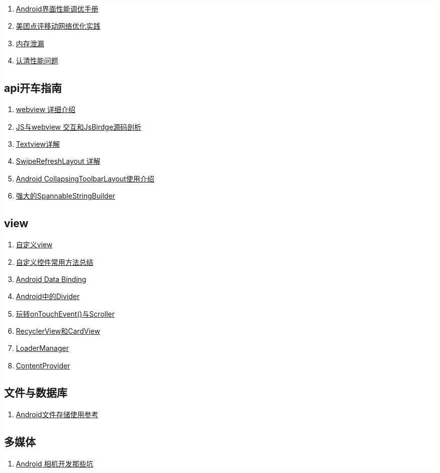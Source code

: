 1. [Android界面性能调优手册](https://testerhome.com/topics/4304?hmsr=toutiao.io&utm_medium=toutiao.io&utm_source=toutiao.io)

2. [美团点评移动网络优化实践](http://tech.meituan.com/SharkSDK.html)

3. [内存泄漏](http://bugly.qq.com/bbs/forum.php?mod=viewthread&tid=516)

4. [认清性能问题](http://mp.weixin.qq.com/s?__biz=MzAxMTEyOTQ5OQ==&mid=2650610655&idx=1&sn=4f38ef56ff57054ab9745b0725351159#rd)



## api开车指南

1. [webview 详细介绍](https://jiandanxinli.github.io/2016-08-31.html)

2. [JS与webview 交互和JsBirdge源码剖析](http://mp.weixin.qq.com/s__biz=MzI1NjEwMTM4OA==&mid=2651231789&idx=1&sn=f11650ad0e18ddc12ece6e7559d5084c&scene=1&srcid=0513BWa7HuHjzPAeManB3w6C#rd)

3. [Textview详解](https://juejin.im/entry/5729d28f1ea49300606854c9)

4. [SwipeRefreshLayout 详解](https://juejin.im/entry/57ea6d6d8ac247005be4c0e5)

5. [Android CollapsingToolbarLayout使用介绍](http://zhaochenpu.github.io/2016/05/14/CollapsingToolbarLayout%E5%AE%9E%E7%94%A8/)

6. [强大的SpannableStringBuilder](http://www.jianshu.com/p/f004300c6920)



## view

1. [自定义view](http://www.gcssloop.com/#blog)

2. [自定义控件常用方法总结](http://www.jianshu.com/p/744550c02cf1)

3. [Android Data Binding](https://github.com/LyndonChin/MasteringAndroidDataBinding)

4. [Android中的Divider](https://jayfeng.com/2016/03/01/%E8%B0%88%E8%B0%88Android%E4%B8%AD%E7%9A%84Divider/)

5. [玩转onTouchEvent()与Scroller](https://juejin.im/post/581ed682128fe1005a064b38)

6. [RecyclerView和CardView](http://godcoder.me/2016/07/01/Android%20Material%20Design%E7%B3%BB%E5%88%97%E4%B9%8BRecyclerView%E5%92%8CCardView/)

7. [LoaderManager](http://blog.csdn.net/iispring/article/details/48958117)

8. [ContentProvider](http://www.jianshu.com/p/f5ec75a9cfea)



## 文件与数据库

1. [Android文件存储使用参考](http://www.tuicool.com/articles/AvUnqiy)



## 多媒体

1. [Android 相机开发那些坑](https://juejin.im/entry/56aa36fad342d300542e7510)
